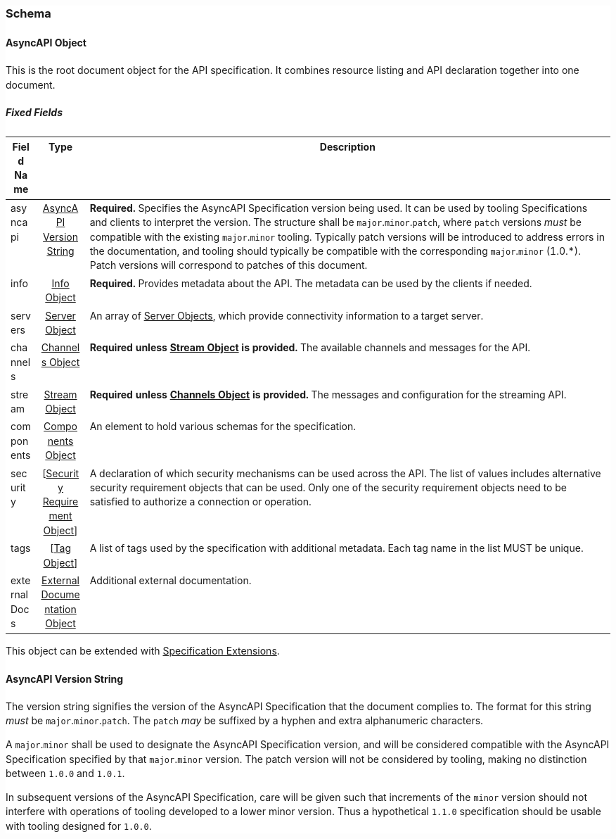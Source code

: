 ### Schema

#### <a name="A2SObject"></a>AsyncAPI Object

This is the root document object for the API specification.
It combines resource listing and API declaration together into one document.

##### Fixed Fields

Field Name | Type | Description
---|:---:|---
<a name="A2SAsyncAPI"></a>asyncapi | [AsyncAPI Version String](#A2SVersionString) | **Required.** Specifies the AsyncAPI Specification version being used. It can be used by tooling Specifications and clients to interpret the version. The structure shall be `major`.`minor`.`patch`, where `patch` versions _must_ be compatible with the existing `major`.`minor` tooling. Typically patch versions will be introduced to address errors in the documentation, and tooling should typically be compatible with the corresponding `major`.`minor` (1.0.*). Patch versions will correspond to patches of this document.
<a name="A2SInfo"></a>info | [Info Object](#infoObject) | **Required.** Provides metadata about the API. The metadata can be used by the clients if needed.
<a name="A2SServers"></a>servers | [Server Object](#serverObject) | An array of [Server Objects](#serverObject), which provide connectivity information to a target server.
<a name="A2SChannels"></a>channels | [Channels Object](#channelsObject) | **Required unless [Stream Object](#streamObject) is provided.** The available channels and messages for the API.
<a name="A2SStream"></a>stream | [Stream Object](#streamObject) | **Required unless [Channels Object](#channelsObject) is provided.** The messages and configuration for the streaming API.
<a name="A2SComponents"></a>components | [Components Object](#componentsObject) | An element to hold various schemas for the specification.
<a name="A2SSecurity"></a>security | [[Security Requirement Object](#securityRequirementObject)] | A declaration of which security mechanisms can be used across the API. The list of values includes alternative security requirement objects that can be used. Only one of the security requirement objects need to be satisfied to authorize a connection or operation.
<a name="A2STags"></a>tags | [[Tag Object](#tagObject)] | A list of tags used by the specification with additional metadata. Each tag name in the list MUST be unique.
<a name="A2SExternalDocs"></a>externalDocs | [External Documentation Object](#externalDocumentationObject) | Additional external documentation.


This object can be extended with [Specification Extensions](#specificationExtensions).

#### <a name="A2SVersionString"></a>AsyncAPI Version String

The version string signifies the version of the AsyncAPI Specification that the document complies to.
The format for this string _must_ be `major`.`minor`.`patch`.  The `patch` _may_ be suffixed by a hyphen and extra alphanumeric characters.

A `major`.`minor` shall be used to designate the AsyncAPI Specification version, and will be considered compatible with the AsyncAPI Specification specified by that `major`.`minor` version.
The patch version will not be considered by tooling, making no distinction between `1.0.0` and `1.0.1`.

In subsequent versions of the AsyncAPI Specification, care will be given such that increments of the `minor` version should not interfere with operations of tooling developed to a lower minor version. Thus a hypothetical `1.1.0` specification should be usable with tooling designed for `1.0.0`.
